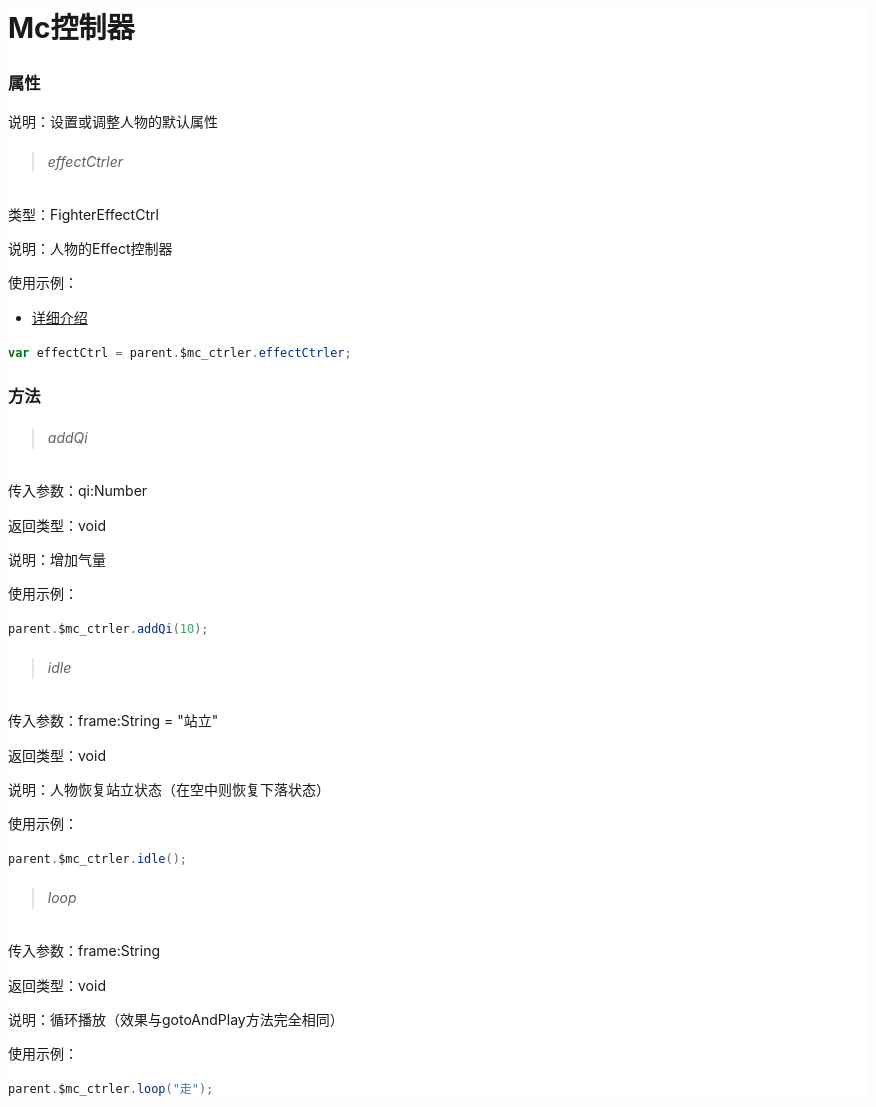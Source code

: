 # Mc控制器

### 属性

说明：设置或调整人物的默认属性

> ###### effectCtrler

类型：FighterEffectCtrl

说明：人物的Effect控制器

使用示例：

- [详细介绍](zh-cn/main-fighter-ctrlers/FighterEffectCtrl)

```actionscript
var effectCtrl = parent.$mc_ctrler.effectCtrler;
```

### 方法

> ###### addQi

传入参数：qi:Number

返回类型：void

说明：增加气量

使用示例：

```actionscript
parent.$mc_ctrler.addQi(10);
```

> ###### idle

传入参数：frame:String = "站立"

返回类型：void

说明：人物恢复站立状态（在空中则恢复下落状态）

使用示例：

```actionscript
parent.$mc_ctrler.idle();
```

> ###### loop

传入参数：frame:String

返回类型：void

说明：循环播放（效果与gotoAndPlay方法完全相同）

使用示例：

```actionscript
parent.$mc_ctrler.loop("走");
```
